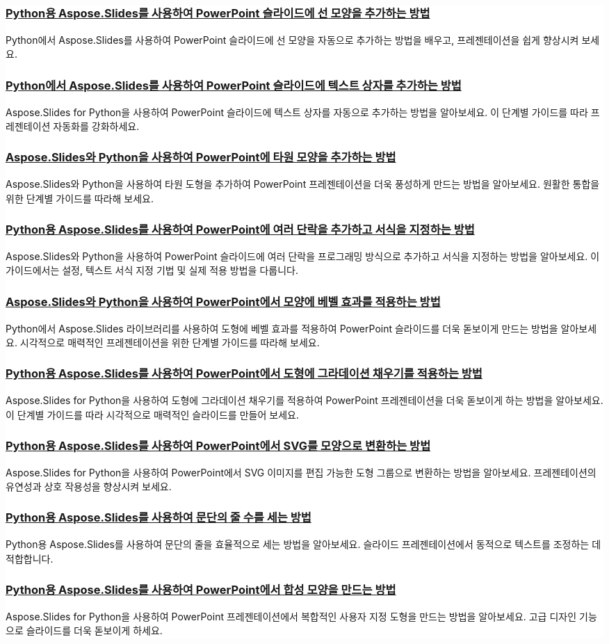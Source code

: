 ### [Python용 Aspose.Slides를 사용하여 PowerPoint 슬라이드에 선 모양을 추가하는 방법](./add-line-shape-ppt-aspose-slides-python/)
Python에서 Aspose.Slides를 사용하여 PowerPoint 슬라이드에 선 모양을 자동으로 추가하는 방법을 배우고, 프레젠테이션을 쉽게 향상시켜 보세요.

### [Python에서 Aspose.Slides를 사용하여 PowerPoint 슬라이드에 텍스트 상자를 추가하는 방법](./add-text-box-powerpoint-slide-aspose-slides-python/)
Aspose.Slides for Python을 사용하여 PowerPoint 슬라이드에 텍스트 상자를 자동으로 추가하는 방법을 알아보세요. 이 단계별 가이드를 따라 프레젠테이션 자동화를 강화하세요.

### [Aspose.Slides와 Python을 사용하여 PowerPoint에 타원 모양을 추가하는 방법](./add-ellipse-powerpoint-python-aspose-slides/)
Aspose.Slides와 Python을 사용하여 타원 도형을 추가하여 PowerPoint 프레젠테이션을 더욱 풍성하게 만드는 방법을 알아보세요. 원활한 통합을 위한 단계별 가이드를 따라해 보세요.

### [Python용 Aspose.Slides를 사용하여 PowerPoint에 여러 단락을 추가하고 서식을 지정하는 방법](./add-multiple-formatted-paragraphs-asposeslides-python/)
Aspose.Slides와 Python을 사용하여 PowerPoint 슬라이드에 여러 단락을 프로그래밍 방식으로 추가하고 서식을 지정하는 방법을 알아보세요. 이 가이드에서는 설정, 텍스트 서식 지정 기법 및 실제 적용 방법을 다룹니다.

### [Aspose.Slides와 Python을 사용하여 PowerPoint에서 모양에 베벨 효과를 적용하는 방법](./apply-bevel-effects-shapes-powerpoint-python-aspose-slides/)
Python에서 Aspose.Slides 라이브러리를 사용하여 도형에 베벨 효과를 적용하여 PowerPoint 슬라이드를 더욱 돋보이게 만드는 방법을 알아보세요. 시각적으로 매력적인 프레젠테이션을 위한 단계별 가이드를 따라해 보세요.

### [Python용 Aspose.Slides를 사용하여 PowerPoint에서 도형에 그라데이션 채우기를 적용하는 방법](./apply-gradient-fill-shapes-powerpoint-aspose-slides-python/)
Aspose.Slides for Python을 사용하여 도형에 그라데이션 채우기를 적용하여 PowerPoint 프레젠테이션을 더욱 돋보이게 하는 방법을 알아보세요. 이 단계별 가이드를 따라 시각적으로 매력적인 슬라이드를 만들어 보세요.

### [Python용 Aspose.Slides를 사용하여 PowerPoint에서 SVG를 모양으로 변환하는 방법](./convert-svg-to-shapes-powerpoint-aspose-slides-python/)
Aspose.Slides for Python을 사용하여 PowerPoint에서 SVG 이미지를 편집 가능한 도형 그룹으로 변환하는 방법을 알아보세요. 프레젠테이션의 유연성과 상호 작용성을 향상시켜 보세요.

### [Python용 Aspose.Slides를 사용하여 문단의 줄 수를 세는 방법](./count-lines-in-paragraphs-aspose-slides-python/)
Python용 Aspose.Slides를 사용하여 문단의 줄을 효율적으로 세는 방법을 알아보세요. 슬라이드 프레젠테이션에서 동적으로 텍스트를 조정하는 데 적합합니다.

### [Python용 Aspose.Slides를 사용하여 PowerPoint에서 합성 모양을 만드는 방법](./create-composite-shapes-powerpoint-aspose-slides-python/)
Aspose.Slides for Python을 사용하여 PowerPoint 프레젠테이션에서 복합적인 사용자 지정 도형을 만드는 방법을 알아보세요. 고급 디자인 기능으로 슬라이드를 더욱 돋보이게 하세요.
